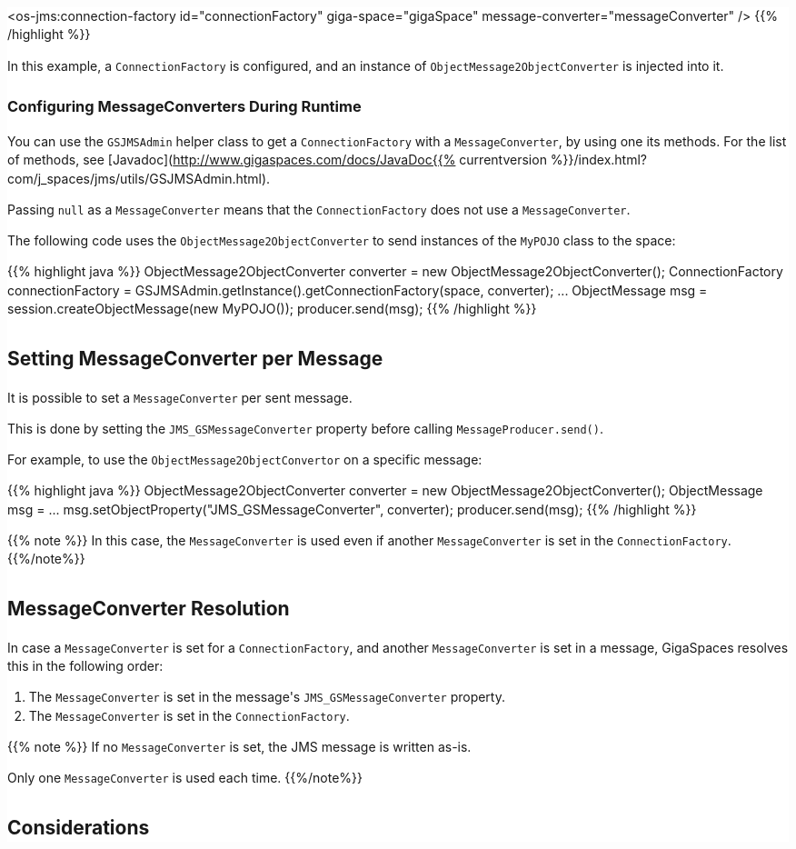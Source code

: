 
<os-jms:connection-factory id="connectionFactory" giga-space="gigaSpace" message-converter="messageConverter" />
{{% /highlight %}}

In this example, a `ConnectionFactory` is configured, and an instance of `ObjectMessage2ObjectConverter` is injected into it.

### Configuring MessageConverters During Runtime

You can use the `GSJMSAdmin` helper class to get a `ConnectionFactory` with a `MessageConverter`, by using one its methods. For the list of methods, see [Javadoc](http://www.gigaspaces.com/docs/JavaDoc{{% currentversion %}}/index.html?com/j_spaces/jms/utils/GSJMSAdmin.html).

Passing `null` as a `MessageConverter` means that the `ConnectionFactory` does not use a `MessageConverter`.

The following code uses the `ObjectMessage2ObjectConverter` to send instances of the `MyPOJO` class to the space:

{{% highlight java %}}
ObjectMessage2ObjectConverter converter = new ObjectMessage2ObjectConverter();
ConnectionFactory connectionFactory = GSJMSAdmin.getInstance().getConnectionFactory(space, converter);
...
ObjectMessage msg = session.createObjectMessage(new MyPOJO());
producer.send(msg);
{{% /highlight %}}

## Setting MessageConverter per Message

It is possible to set a `MessageConverter` per sent message.

This is done by setting the `JMS_GSMessageConverter` property before calling `MessageProducer.send()`.

For example, to use the `ObjectMessage2ObjectConvertor` on a specific message:

{{% highlight java %}}
ObjectMessage2ObjectConverter converter = new ObjectMessage2ObjectConverter();
ObjectMessage msg = ...
msg.setObjectProperty("JMS_GSMessageConverter", converter);
producer.send(msg);
{{% /highlight %}}

{{% note %}}
In this case, the `MessageConverter` is used even if another `MessageConverter` is set in the `ConnectionFactory`.
{{%/note%}}

## MessageConverter Resolution

In case a `MessageConverter` is set for a `ConnectionFactory`, and another `MessageConverter` is set in a message, GigaSpaces resolves this in the following order:

1. The `MessageConverter` is set in the message's `JMS_GSMessageConverter` property.
1. The `MessageConverter` is set in the `ConnectionFactory`.

{{% note %}}
If no `MessageConverter` is set, the JMS message is written as-is.

Only one `MessageConverter` is used each time.
{{%/note%}}

## Considerations
